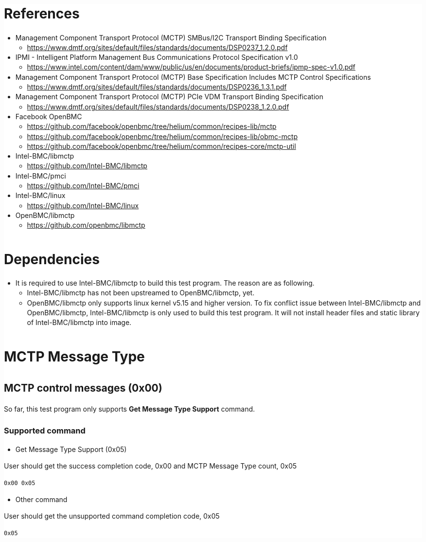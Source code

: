 # References
- Management Component Transport Protocol (MCTP) SMBus/I2C Transport Binding Specification
  - https://www.dmtf.org/sites/default/files/standards/documents/DSP0237_1.2.0.pdf
- IPMI - Intelligent Platform Management Bus Communications Protocol Specification v1.0
  - https://www.intel.com/content/dam/www/public/us/en/documents/product-briefs/ipmp-spec-v1.0.pdf
- Management Component Transport Protocol (MCTP) Base Specification Includes MCTP Control Specifications
  - https://www.dmtf.org/sites/default/files/standards/documents/DSP0236_1.3.1.pdf
- Management Component Transport Protocol (MCTP) PCIe VDM Transport Binding Specification
  - https://www.dmtf.org/sites/default/files/standards/documents/DSP0238_1.2.0.pdf
- Facebook OpenBMC
  - https://github.com/facebook/openbmc/tree/helium/common/recipes-lib/mctp
  - https://github.com/facebook/openbmc/tree/helium/common/recipes-lib/obmc-mctp
  - https://github.com/facebook/openbmc/tree/helium/common/recipes-core/mctp-util
- Intel-BMC/libmctp
  - https://github.com/Intel-BMC/libmctp
- Intel-BMC/pmci
  - https://github.com/Intel-BMC/pmci
- Intel-BMC/linux
  - https://github.com/Intel-BMC/linux
- OpenBMC/libmctp
  - https://github.com/openbmc/libmctp

# Dependencies
- It is required to use Intel-BMC/libmctp to build this test program. The reason are as following.
  - Intel-BMC/libmctp has not been upstreamed to OpenBMC/libmctp, yet.
  - OpenBMC/libmctp only supports linux kernel v5.15 and higher version. To fix conflict issue between Intel-BMC/libmctp and OpenBMC/libmctp, Intel-BMC/libmctp is only used
to build this test program. It will not install header files and static library of Intel-BMC/libmctp into image.

# MCTP Message Type
## MCTP control messages (0x00)
So far, this test program only supports **Get Message Type Support** command.
### Supported command
- Get Message Type Support (0x05)

User should get the success completion code, 0x00 and MCTP Message Type count, 0x05

```
0x00 0x05
```

- Other command

User should get the unsupported command completion code, 0x05

```
0x05
```
